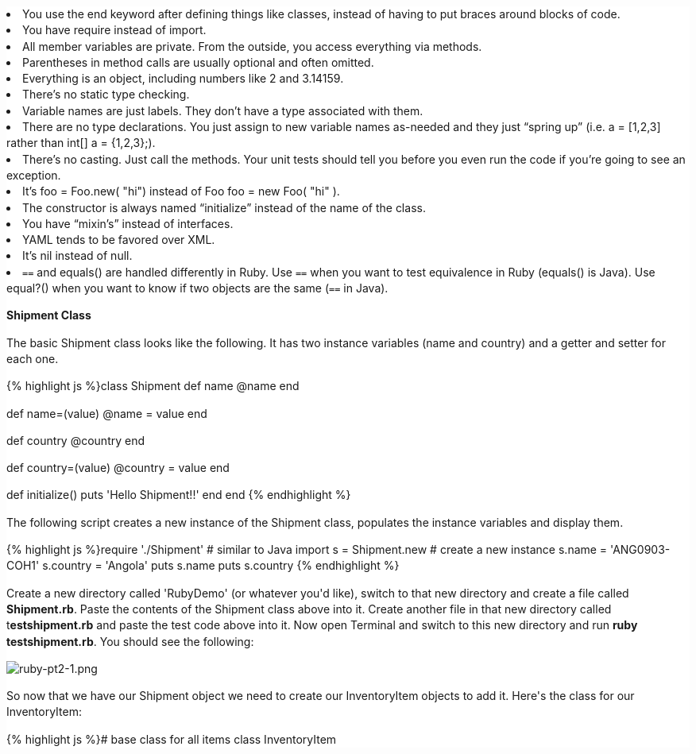<li>You use the end keyword after defining things like classes, instead of having to put braces around blocks of code.</li>
<li>You have require instead of import.</li>
<li>All member variables are private. From the outside, you access everything via methods.</li>
<li>Parentheses in method calls are usually optional and often omitted.</li>
<li>Everything is an object, including numbers like 2 and 3.14159.</li>
<li>There’s no static type checking.</li>
<li>Variable names are just labels. They don’t have a type associated with them.</li>
<li>There are no type declarations. You just assign to new variable names as-needed and they just “spring up” (i.e. a = [1,2,3] rather than int[] a = {1,2,3};).</li>
<li>There’s no casting. Just call the methods. Your unit tests should tell you before you even run the code if you’re going to see an exception.</li>
<li>It’s foo = Foo.new( "hi") instead of Foo foo = new Foo( "hi" ).</li>
<li>The constructor is always named “initialize” instead of the name of the class.</li>
<li>You have “mixin’s” instead of interfaces.</li>
<li>YAML tends to be favored over XML.</li>
<li>It’s nil instead of null.</li>
<li><code>==</code> and equals() are handled differently in Ruby. Use <code>==</code> when you want to test equivalence in Ruby (equals() is Java). Use equal?() when you want to know if two objects are the same (<code>==</code> in Java).</li>
</ul>
<p><strong>Shipment Class</strong></p>
<p>The basic Shipment class looks like the following. It has two instance variables (name and country) and a getter and setter for each one.</p>
{% highlight js %}class Shipment
 def name
  @name
 end

 def name=(value)
  @name = value
 end

 def country
  @country
 end

 def country=(value)
  @country = value
 end

 def initialize()
  puts 'Hello Shipment!!'
 end
end
{% endhighlight %}
<p>The following script creates a new instance of the Shipment class, populates the instance variables and display them.</p>
{% highlight js %}require './Shipment' # similar to Java import
s = Shipment.new # create a new instance
s.name = 'ANG0903-COH1'
s.country = 'Angola'
puts s.name
puts s.country
{% endhighlight %}
<p>Create a new directory called 'RubyDemo' (or whatever you'd like), switch to that new directory and create a file called <strong>Shipment.rb</strong>. Paste the contents of the Shipment class above into it. Create another file in that new directory called t<strong>estshipment.rb</strong> and paste the test code above into it. Now open Terminal and switch to this new directory and run <strong>ruby testshipment.rb</strong>. You should see the following:</p>
<p><img src="http://old.jeffdouglas.com/wp-content/uploads/2011/01/ruby-pt2-1.png" alt="ruby-pt2-1.png" title="ruby-pt2-1.png" ></p>
<p>So now that we have our Shipment object we need to create our InventoryItem objects to add it. Here's the class for our InventoryItem:</p>
{% highlight js %}# base class for all items
class InventoryItem